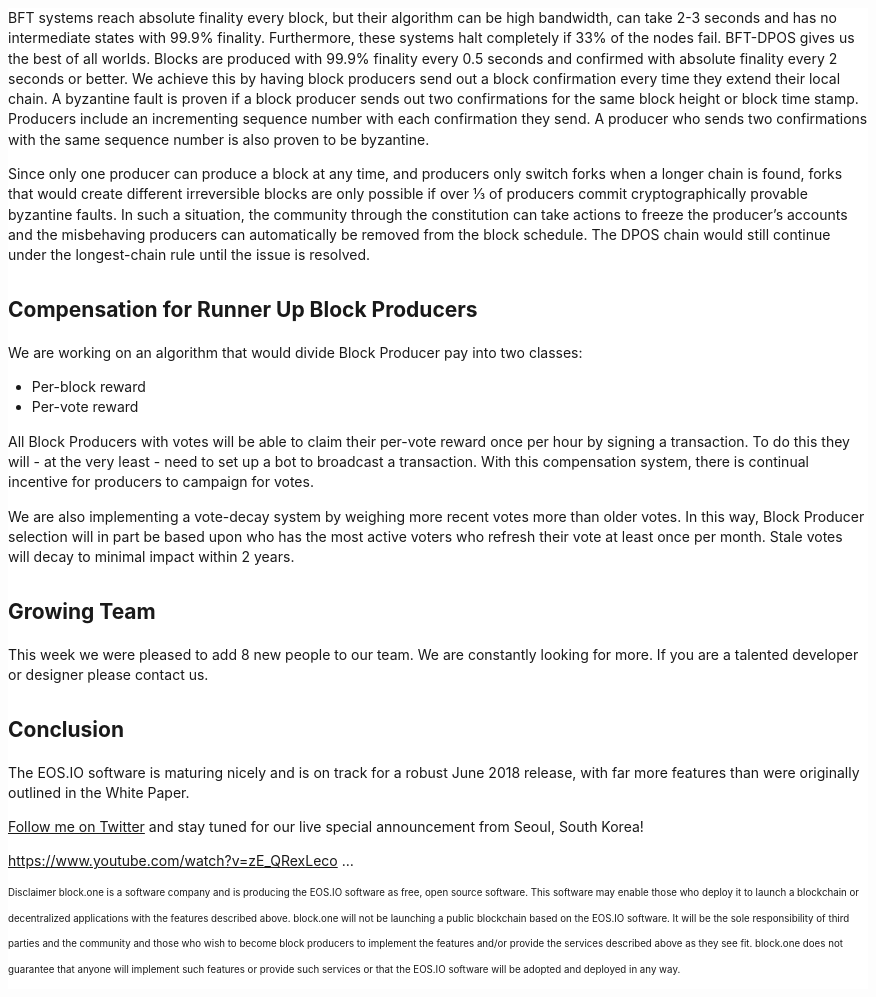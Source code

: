 BFT systems reach absolute finality every block, but their algorithm can be high bandwidth, can take 2-3 seconds and has no intermediate states with 99.9% finality. Furthermore, these systems halt completely if 33% of the nodes fail. 
BFT-DPOS gives us the best of all worlds.  Blocks are produced with 99.9% finality every 0.5 seconds and confirmed with absolute finality every 2 seconds or better.  We achieve this by having block producers send out a block confirmation every time they extend their local chain. A byzantine fault is proven if a block producer sends out two confirmations for the same block height or block time stamp. Producers include an incrementing sequence number with each confirmation they send. A producer who sends two confirmations with the same sequence number is also proven to be byzantine.

Since only one producer can produce a block at any time, and producers only switch forks when a longer chain is found, forks that would create different irreversible blocks are only possible if over ⅓ of producers commit cryptographically provable byzantine faults. In such a situation, the community through the constitution can take actions to freeze the producer’s accounts and the misbehaving producers can automatically be removed from the block schedule. The DPOS chain would still continue under the longest-chain rule until the issue is resolved.

## Compensation for Runner Up Block Producers
We are working on an algorithm that would divide Block Producer pay into two classes:
- Per-block reward
- Per-vote reward

All Block Producers with votes will be able to claim their per-vote reward once per hour by signing a transaction. To do this they will - at the very least - need to set up a bot to broadcast a transaction. With this compensation system, there is continual incentive for producers to campaign for votes.

We are also implementing a vote-decay system by weighing more recent votes more than older votes. In this way, Block Producer selection will in part be based upon who has the most active voters who refresh their vote at least once per month. Stale votes will decay to minimal impact within 2 years.

## Growing Team 
This week we were pleased to add 8 new people to our team. We are constantly looking for more. If you are a talented developer or designer please contact us.

## Conclusion
The EOS.IO software is maturing nicely and is on track for a robust June 2018 release, with far more features than were originally outlined in the White Paper.  


[Follow me on Twitter](https://twitter.com/bytemaster7) and stay tuned for our live special announcement from Seoul, South Korea! 

https://www.youtube.com/watch?v=zE_QRexLeco …



<sup><sup>
Disclaimer
block.one is a software company and is producing the EOS.IO software as free, open source software. This software may enable those who deploy it to launch a blockchain or decentralized applications with the features described above. block.one will not be launching a public blockchain based on the EOS.IO software. It will be the sole responsibility of third parties and the community and those who wish to become block producers to implement the features and/or provide the services described above as they see fit. block.one does not guarantee that anyone will implement such features or provide such services or that the EOS.IO software will be adopted and deployed in any way.
</sup></sup><sup><sup>